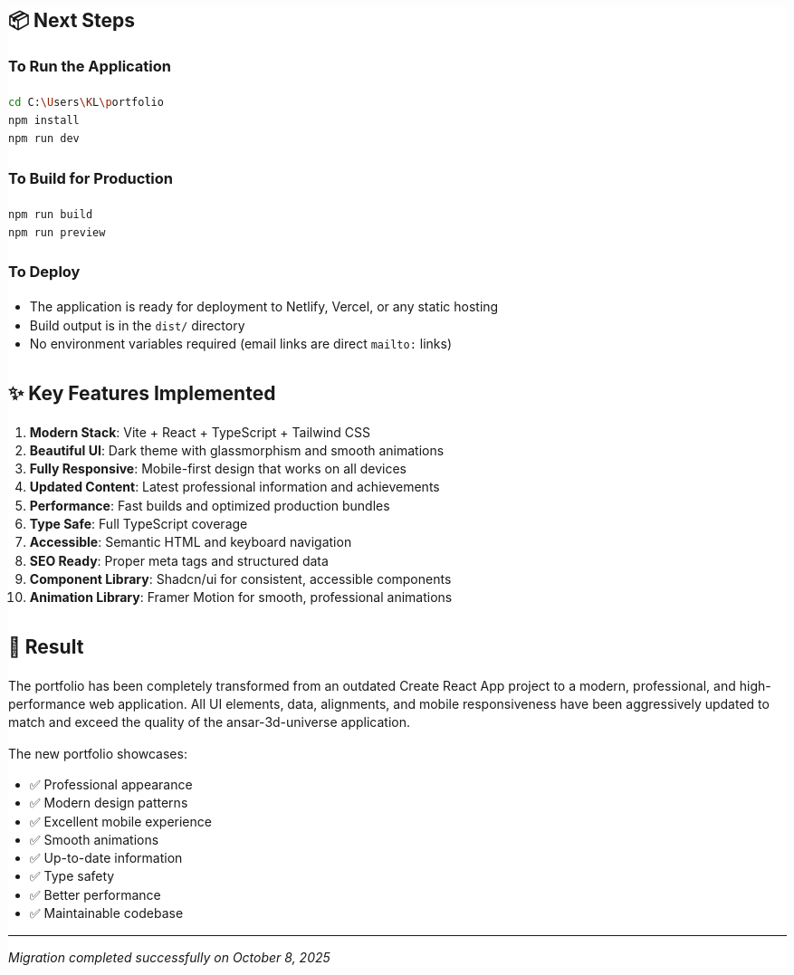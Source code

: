 ## 📦 Next Steps

### To Run the Application
```bash
cd C:\Users\KL\portfolio
npm install
npm run dev
```

### To Build for Production
```bash
npm run build
npm run preview
```

### To Deploy
- The application is ready for deployment to Netlify, Vercel, or any static hosting
- Build output is in the `dist/` directory
- No environment variables required (email links are direct `mailto:` links)

## ✨ Key Features Implemented

1. **Modern Stack**: Vite + React + TypeScript + Tailwind CSS
2. **Beautiful UI**: Dark theme with glassmorphism and smooth animations
3. **Fully Responsive**: Mobile-first design that works on all devices
4. **Updated Content**: Latest professional information and achievements
5. **Performance**: Fast builds and optimized production bundles
6. **Type Safe**: Full TypeScript coverage
7. **Accessible**: Semantic HTML and keyboard navigation
8. **SEO Ready**: Proper meta tags and structured data
9. **Component Library**: Shadcn/ui for consistent, accessible components
10. **Animation Library**: Framer Motion for smooth, professional animations

## 🎯 Result

The portfolio has been completely transformed from an outdated Create React App project to a modern, professional, and high-performance web application. All UI elements, data, alignments, and mobile responsiveness have been aggressively updated to match and exceed the quality of the ansar-3d-universe application.

The new portfolio showcases:
- ✅ Professional appearance
- ✅ Modern design patterns
- ✅ Excellent mobile experience
- ✅ Smooth animations
- ✅ Up-to-date information
- ✅ Type safety
- ✅ Better performance
- ✅ Maintainable codebase

---

*Migration completed successfully on October 8, 2025*

